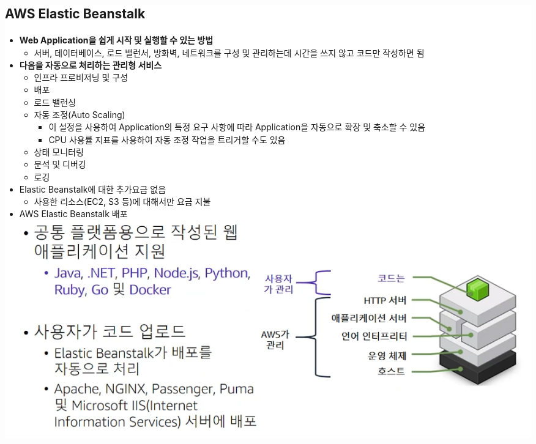 
## AWS Elastic Beanstalk

- **Web Application을 쉽게 시작 및 실행할 수 있는 방법**
  - 서버, 데이터베이스, 로드 밸런서, 방화벽, 네트워크를 구성 및 관리하는데 시간을 쓰지 않고 코드만 작성하면 됨
- **다음을 자동으로 처리하는 관리형 서비스**
  - 인프라 프로비저닝 및 구성
  - 배포
  - 로드 밸런싱
  - 자동 조정(Auto Scaling)
    - 이 설정을 사용하여 Application의 특정 요구 사항에 따라 Application을 자동으로 확장 및 축소할 수 있음
    - CPU 사용률 지표를 사용하여 자동 조정 작업을 트리거할 수도 있음
  - 상태 모니터링
  - 분석 및 디버깅
  - 로깅
- Elastic Beanstalk에 대한 추가요금 없음
  - 사용한 리소스(EC2, S3 등)에 대해서만 요금 지불
- AWS Elastic Beanstalk 배포
  ![그림16](/assets/AWS/Cloud_Foundations6/16.png)
